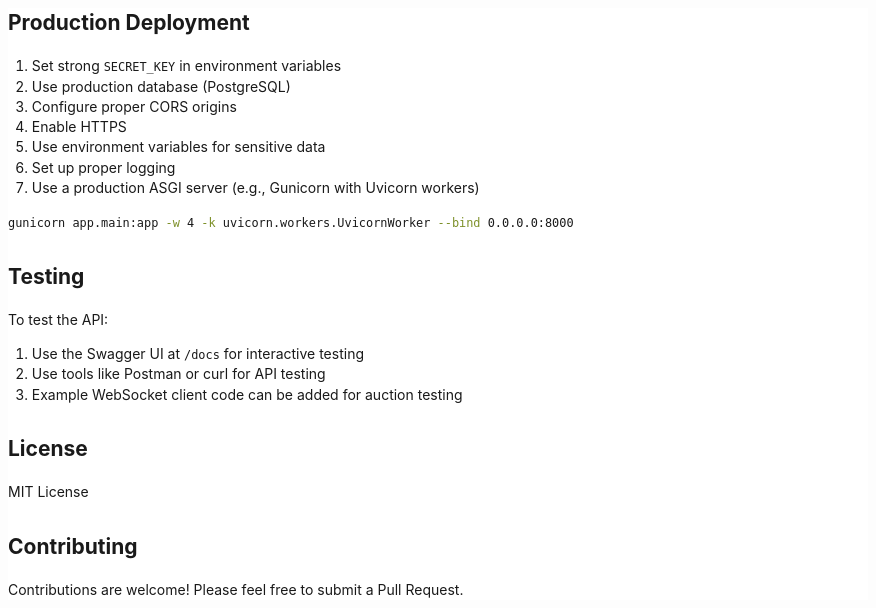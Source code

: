 ## Production Deployment

1. Set strong `SECRET_KEY` in environment variables
2. Use production database (PostgreSQL)
3. Configure proper CORS origins
4. Enable HTTPS
5. Use environment variables for sensitive data
6. Set up proper logging
7. Use a production ASGI server (e.g., Gunicorn with Uvicorn workers)

```bash
gunicorn app.main:app -w 4 -k uvicorn.workers.UvicornWorker --bind 0.0.0.0:8000
```

## Testing

To test the API:
1. Use the Swagger UI at `/docs` for interactive testing
2. Use tools like Postman or curl for API testing
3. Example WebSocket client code can be added for auction testing

## License

MIT License

## Contributing

Contributions are welcome! Please feel free to submit a Pull Request.

